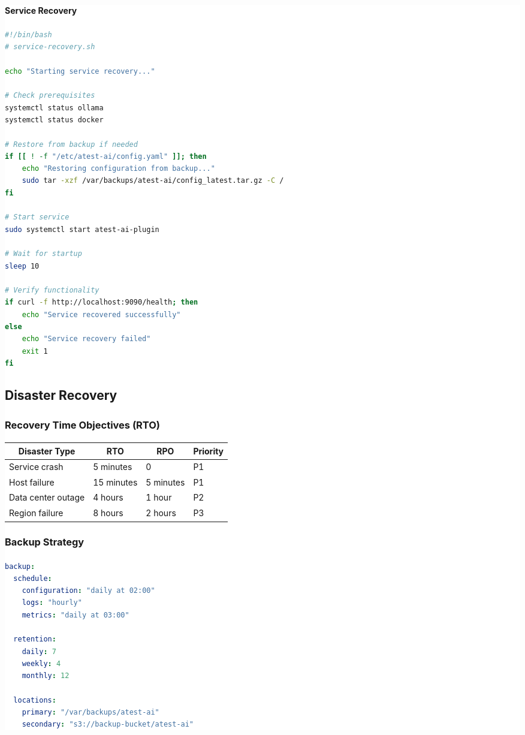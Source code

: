 #### Service Recovery

```bash
#!/bin/bash
# service-recovery.sh

echo "Starting service recovery..."

# Check prerequisites
systemctl status ollama
systemctl status docker

# Restore from backup if needed
if [[ ! -f "/etc/atest-ai/config.yaml" ]]; then
    echo "Restoring configuration from backup..."
    sudo tar -xzf /var/backups/atest-ai/config_latest.tar.gz -C /
fi

# Start service
sudo systemctl start atest-ai-plugin

# Wait for startup
sleep 10

# Verify functionality
if curl -f http://localhost:9090/health; then
    echo "Service recovered successfully"
else
    echo "Service recovery failed"
    exit 1
fi
```

## Disaster Recovery

### Recovery Time Objectives (RTO)

| Disaster Type | RTO | RPO | Priority |
|---------------|-----|-----|----------|
| Service crash | 5 minutes | 0 | P1 |
| Host failure | 15 minutes | 5 minutes | P1 |
| Data center outage | 4 hours | 1 hour | P2 |
| Region failure | 8 hours | 2 hours | P3 |

### Backup Strategy

```yaml
backup:
  schedule:
    configuration: "daily at 02:00"
    logs: "hourly"
    metrics: "daily at 03:00"

  retention:
    daily: 7
    weekly: 4
    monthly: 12

  locations:
    primary: "/var/backups/atest-ai"
    secondary: "s3://backup-bucket/atest-ai"
```